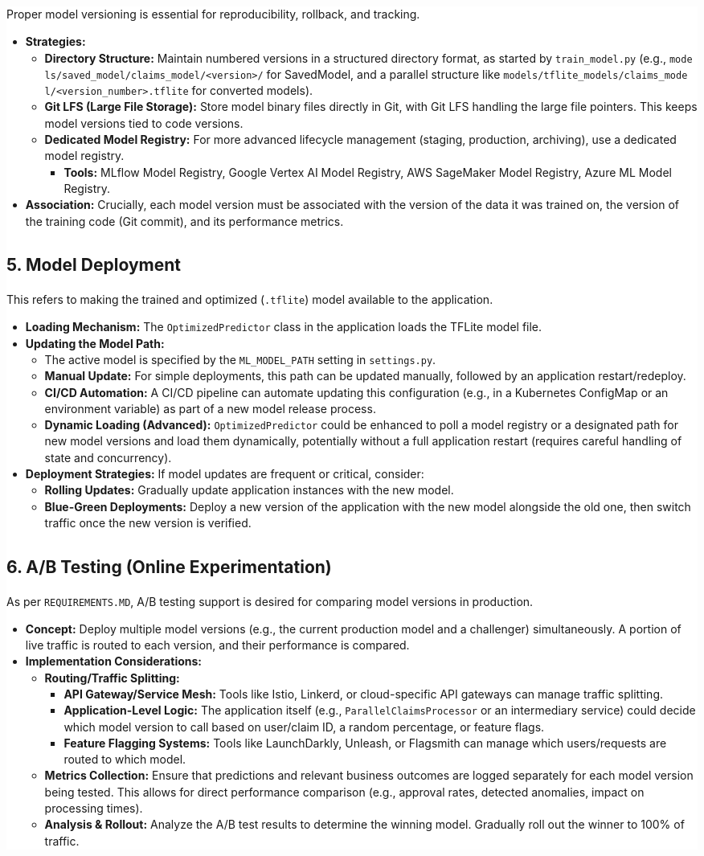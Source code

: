 Proper model versioning is essential for reproducibility, rollback, and tracking.

*   **Strategies:**
    *   **Directory Structure:** Maintain numbered versions in a structured directory format, as started by `train_model.py` (e.g., `models/saved_model/claims_model/<version>/` for SavedModel, and a parallel structure like `models/tflite_models/claims_model/<version_number>.tflite` for converted models).
    *   **Git LFS (Large File Storage):** Store model binary files directly in Git, with Git LFS handling the large file pointers. This keeps model versions tied to code versions.
    *   **Dedicated Model Registry:** For more advanced lifecycle management (staging, production, archiving), use a dedicated model registry.
        *   **Tools:** MLflow Model Registry, Google Vertex AI Model Registry, AWS SageMaker Model Registry, Azure ML Model Registry.
*   **Association:** Crucially, each model version must be associated with the version of the data it was trained on, the version of the training code (Git commit), and its performance metrics.

## 5. Model Deployment

This refers to making the trained and optimized (`.tflite`) model available to the application.

*   **Loading Mechanism:** The `OptimizedPredictor` class in the application loads the TFLite model file.
*   **Updating the Model Path:**
    *   The active model is specified by the `ML_MODEL_PATH` setting in `settings.py`.
    *   **Manual Update:** For simple deployments, this path can be updated manually, followed by an application restart/redeploy.
    *   **CI/CD Automation:** A CI/CD pipeline can automate updating this configuration (e.g., in a Kubernetes ConfigMap or an environment variable) as part of a new model release process.
    *   **Dynamic Loading (Advanced):** `OptimizedPredictor` could be enhanced to poll a model registry or a designated path for new model versions and load them dynamically, potentially without a full application restart (requires careful handling of state and concurrency).
*   **Deployment Strategies:** If model updates are frequent or critical, consider:
    *   **Rolling Updates:** Gradually update application instances with the new model.
    *   **Blue-Green Deployments:** Deploy a new version of the application with the new model alongside the old one, then switch traffic once the new version is verified.

## 6. A/B Testing (Online Experimentation)

As per `REQUIREMENTS.MD`, A/B testing support is desired for comparing model versions in production.

*   **Concept:** Deploy multiple model versions (e.g., the current production model and a challenger) simultaneously. A portion of live traffic is routed to each version, and their performance is compared.
*   **Implementation Considerations:**
    *   **Routing/Traffic Splitting:**
        *   **API Gateway/Service Mesh:** Tools like Istio, Linkerd, or cloud-specific API gateways can manage traffic splitting.
        *   **Application-Level Logic:** The application itself (e.g., `ParallelClaimsProcessor` or an intermediary service) could decide which model version to call based on user/claim ID, a random percentage, or feature flags.
        *   **Feature Flagging Systems:** Tools like LaunchDarkly, Unleash, or Flagsmith can manage which users/requests are routed to which model.
    *   **Metrics Collection:** Ensure that predictions and relevant business outcomes are logged separately for each model version being tested. This allows for direct performance comparison (e.g., approval rates, detected anomalies, impact on processing times).
    *   **Analysis & Rollout:** Analyze the A/B test results to determine the winning model. Gradually roll out the winner to 100% of traffic.
